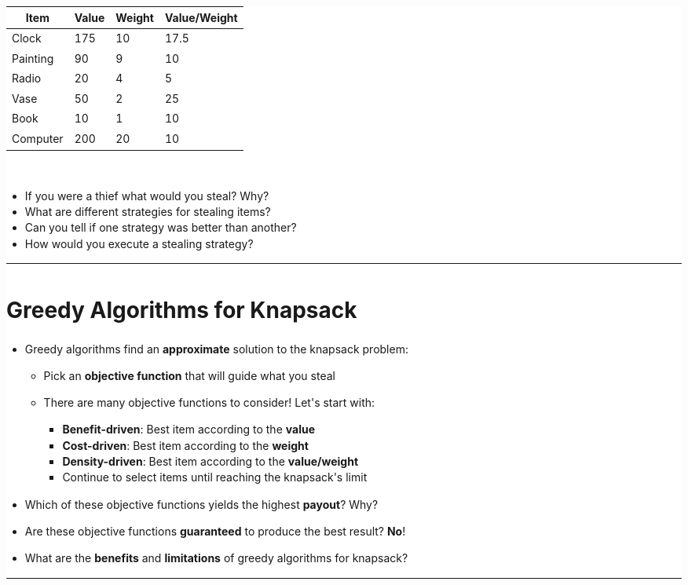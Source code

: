 <v-clicks>

| **Item** | **Value** | **Weight** | **Value/Weight** |
|------ |-------|--------|--------------|
| Clock | 175   | 10     | 17.5         |
| Painting | 90 | 9      | 10           |
| Radio | 20 | 4      | 5           |
| Vase | 50 | 2      | 25           |
| Book | 10 | 1      | 10           |
| Computer | 200 | 20      | 10           |

</v-clicks>

<br>

<v-clicks>

- If you were a thief what would you steal? Why?
- What are different strategies for stealing items?
- Can you tell if one strategy was better than another?
- How would you execute a stealing strategy?

</v-clicks>

[//]: # (Slide End }}})

---

[//]: # (Slide Start {{{)

# Greedy Algorithms for Knapsack

<v-clicks>

- Greedy algorithms find an **approximate** solution to the knapsack problem:

  - Pick an **objective function** that will guide what you steal

  - There are many objective functions to consider! Let's start with:

    - **Benefit-driven**: Best item according to the **value**
    - **Cost-driven**: Best item according to the **weight**
    - **Density-driven**: Best item according to the **value/weight**
    - Continue to select items until reaching the knapsack's limit

- Which of these objective functions yields the highest **payout**? Why?

- Are these objective functions **guaranteed** to produce the best result? **No**!

- What are the **benefits** and **limitations** of greedy algorithms for
knapsack?

</v-clicks>

[//]: # (Slide End }}})

---
